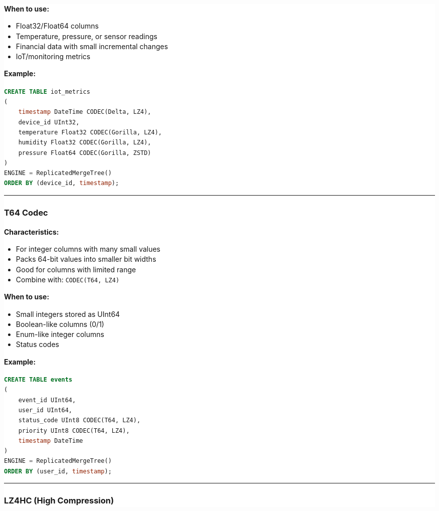 **When to use:**
- Float32/Float64 columns
- Temperature, pressure, or sensor readings
- Financial data with small incremental changes
- IoT/monitoring metrics

**Example:**
```sql
CREATE TABLE iot_metrics
(
    timestamp DateTime CODEC(Delta, LZ4),
    device_id UInt32,
    temperature Float32 CODEC(Gorilla, LZ4),
    humidity Float32 CODEC(Gorilla, LZ4),
    pressure Float64 CODEC(Gorilla, ZSTD)
)
ENGINE = ReplicatedMergeTree()
ORDER BY (device_id, timestamp);
```

---

### T64 Codec

**Characteristics:**
- For integer columns with many small values
- Packs 64-bit values into smaller bit widths
- Good for columns with limited range
- Combine with: `CODEC(T64, LZ4)`

**When to use:**
- Small integers stored as UInt64
- Boolean-like columns (0/1)
- Enum-like integer columns
- Status codes

**Example:**
```sql
CREATE TABLE events
(
    event_id UInt64,
    user_id UInt64,
    status_code UInt8 CODEC(T64, LZ4),
    priority UInt8 CODEC(T64, LZ4),
    timestamp DateTime
)
ENGINE = ReplicatedMergeTree()
ORDER BY (user_id, timestamp);
```

---

### LZ4HC (High Compression)
